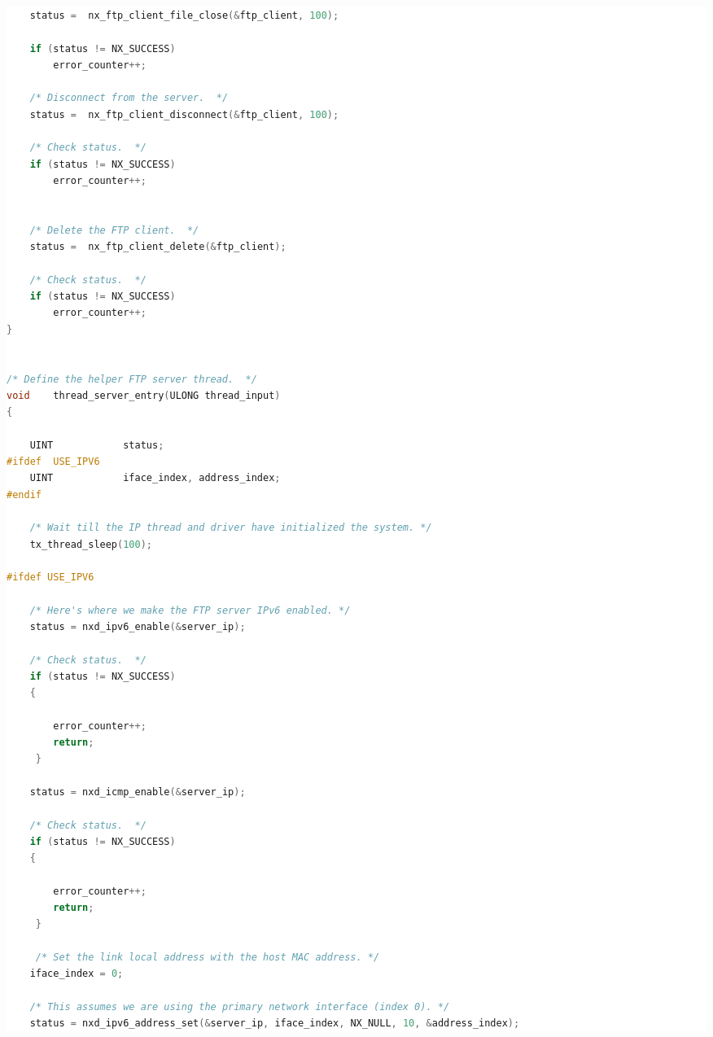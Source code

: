 ```C
    status =  nx_ftp_client_file_close(&ftp_client, 100);

    if (status != NX_SUCCESS)
        error_counter++;

    /* Disconnect from the server.  */
    status =  nx_ftp_client_disconnect(&ftp_client, 100);

    /* Check status.  */
    if (status != NX_SUCCESS)
        error_counter++;


    /* Delete the FTP client.  */
    status =  nx_ftp_client_delete(&ftp_client);

    /* Check status.  */
    if (status != NX_SUCCESS)
        error_counter++;
}


/* Define the helper FTP server thread.  */
void    thread_server_entry(ULONG thread_input)
{

    UINT            status;
#ifdef  USE_IPV6
    UINT            iface_index, address_index;
#endif

    /* Wait till the IP thread and driver have initialized the system. */
    tx_thread_sleep(100);

#ifdef USE_IPV6

    /* Here's where we make the FTP server IPv6 enabled. */
    status = nxd_ipv6_enable(&server_ip);

    /* Check status.  */
    if (status != NX_SUCCESS)
    {

        error_counter++;
        return;
     }

    status = nxd_icmp_enable(&server_ip);

    /* Check status.  */
    if (status != NX_SUCCESS)
    {

        error_counter++;
        return;
     }

     /* Set the link local address with the host MAC address. */
    iface_index = 0;

    /* This assumes we are using the primary network interface (index 0). */
    status = nxd_ipv6_address_set(&server_ip, iface_index, NX_NULL, 10, &address_index);

```